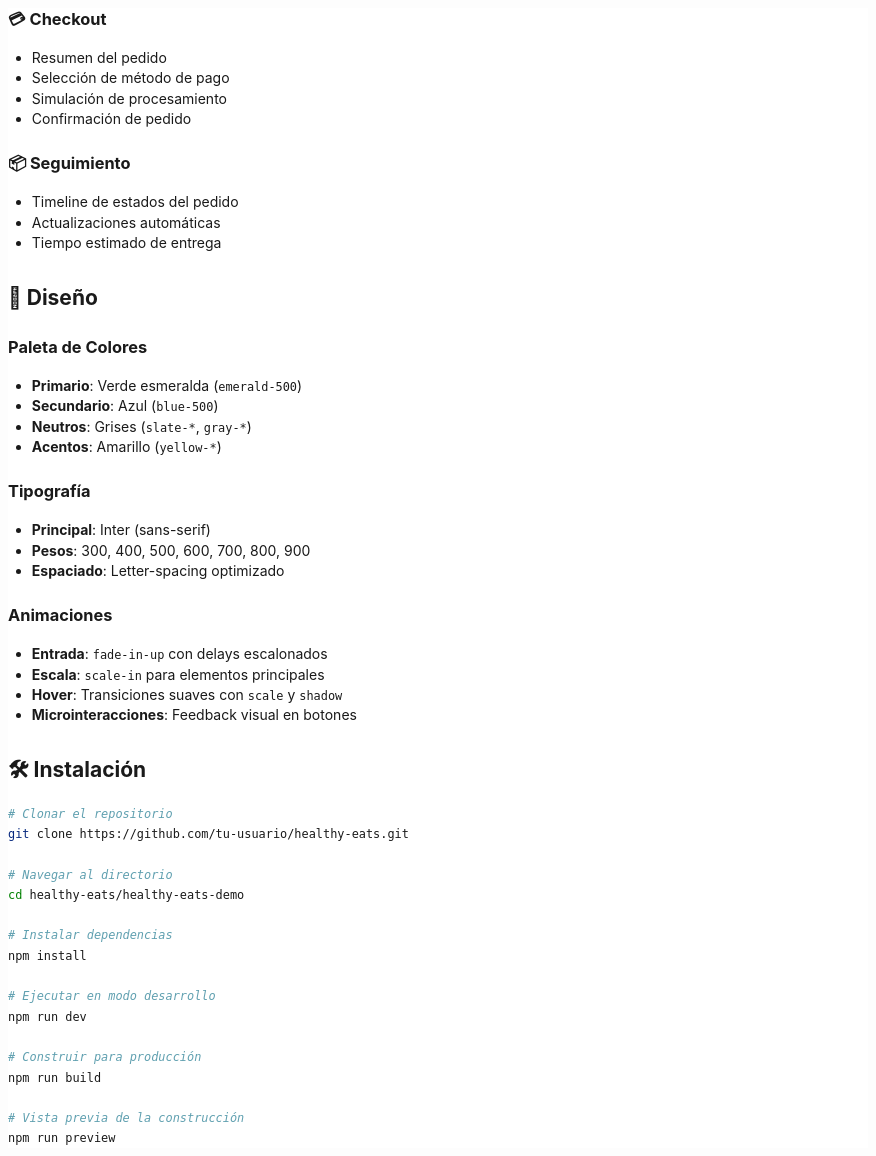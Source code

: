 ### 💳 Checkout
- Resumen del pedido
- Selección de método de pago
- Simulación de procesamiento
- Confirmación de pedido

### 📦 Seguimiento
- Timeline de estados del pedido
- Actualizaciones automáticas
- Tiempo estimado de entrega

## 🎨 Diseño

### Paleta de Colores
- **Primario**: Verde esmeralda (`emerald-500`)
- **Secundario**: Azul (`blue-500`)
- **Neutros**: Grises (`slate-*`, `gray-*`)
- **Acentos**: Amarillo (`yellow-*`)

### Tipografía
- **Principal**: Inter (sans-serif)
- **Pesos**: 300, 400, 500, 600, 700, 800, 900
- **Espaciado**: Letter-spacing optimizado

### Animaciones
- **Entrada**: `fade-in-up` con delays escalonados
- **Escala**: `scale-in` para elementos principales
- **Hover**: Transiciones suaves con `scale` y `shadow`
- **Microinteracciones**: Feedback visual en botones

## 🛠️ Instalación

```bash
# Clonar el repositorio
git clone https://github.com/tu-usuario/healthy-eats.git

# Navegar al directorio
cd healthy-eats/healthy-eats-demo

# Instalar dependencias
npm install

# Ejecutar en modo desarrollo
npm run dev

# Construir para producción
npm run build

# Vista previa de la construcción
npm run preview
```
